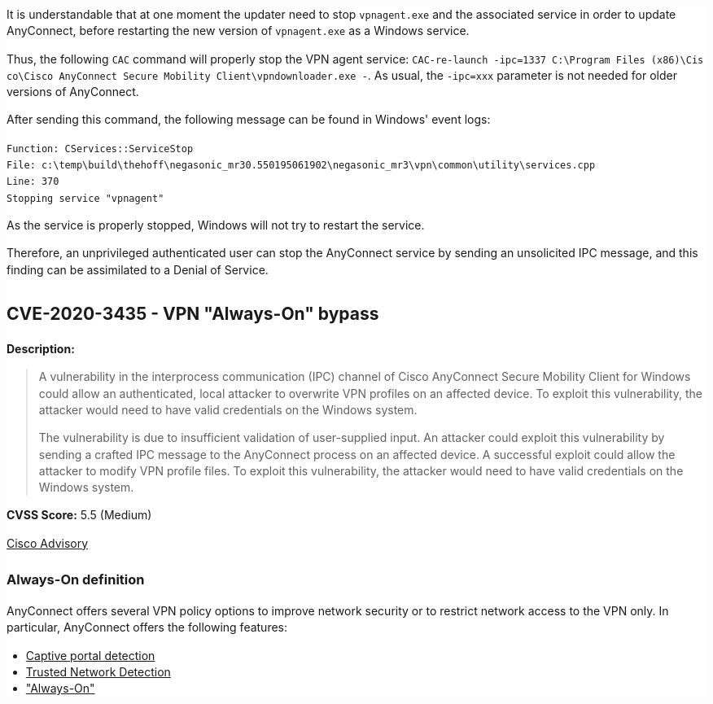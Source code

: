 It is understandable that at one moment the updater need to stop `vpnagent.exe` and the associated service in order to update AnyConnect, before restarting the new version of `vpnagent.exe` as a Windows service.

Thus, the following `CAC` command will properly stop the VPN agent service: `CAC-re-launch -ipc=1337 C:\Program Files (x86)\Cisco\Cisco AnyConnect Secure Mobility Client\vpndownloader.exe -`. As usual, the `-ipc=xxx` parameter is not needed for older versions of AnyConnect.

After sending this command, the following message can be found in Windows' event logs:

```
Function: CServices::ServiceStop
File: c:\temp\build\thehoff\negasonic_mr30.550195061902\negasonic_mr3\vpn\common\utility\services.cpp
Line: 370
Stopping service "vpnagent"
```

As the service is properly stopped, Windows will not try to restart the service.

Therefore, an unprivileged authenticated user can stop the AnyConnect service by sending an unsolicited IPC message, and this finding can be assimilated to a Denial of Service.



## CVE-2020-3435 - VPN "Always-On" bypass

**Description:**
> A vulnerability in the interprocess communication (IPC) channel of Cisco AnyConnect Secure Mobility Client for Windows could allow an authenticated, local attacker to overwrite VPN profiles on an affected device. To exploit this vulnerability, the attacker would need to have valid credentials on the Windows system.
> 
> The vulnerability is due to insufficient validation of user-supplied input. An attacker could exploit this vulnerability by sending a crafted IPC message to the AnyConnect process on an affected device. A successful exploit could allow the attacker to modify VPN profile files. To exploit this vulnerability, the attacker would need to have valid credentials on the Windows system.

**CVSS Score:** 5.5 (Medium)

[Cisco Advisory](https://tools.cisco.com/security/center/content/CiscoSecurityAdvisory/cisco-sa-anyconnect-profile-7u3PERKF)



### Always-On definition

AnyConnect offers several VPN policy options to improve network security or to restrict network access to the VPN only. In particular, AnyConnect offers the following features:

- [Captive portal detection](https://www.cisco.com/c/en/us/td/docs/security/vpn_client/anyconnect/anyconnect40/administration/guide/b_AnyConnect_Administrator_Guide_4-0/configure-vpn.html#topic_B5459554778A483BBDB929E1F250E8CE)
- [Trusted Network Detection](https://www.cisco.com/c/en/us/td/docs/security/vpn_client/anyconnect/anyconnect40/administration/guide/b_AnyConnect_Administrator_Guide_4-0/configure-vpn.html#ID-1428-00000152)
- ["Always-On"](https://www.cisco.com/c/en/us/td/docs/security/vpn_client/anyconnect/anyconnect40/administration/guide/b_AnyConnect_Administrator_Guide_4-0/configure-vpn.html#topic_BD02A53E0A714E23A56850698C830A6C)
